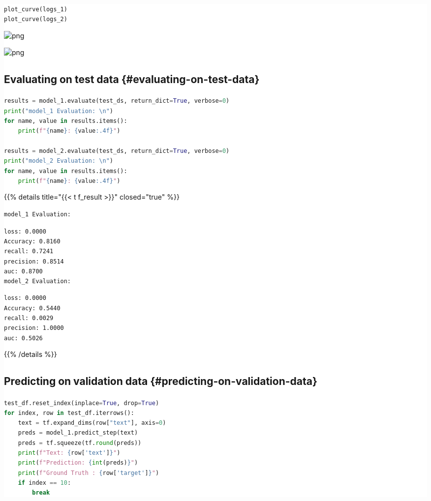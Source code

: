 ```python
plot_curve(logs_1)
plot_curve(logs_2)
```

![png](/images/examples/nlp/tweet-classification-using-tfdf/tweet-classification-using-tfdf_41_0.png)

![png](/images/examples/nlp/tweet-classification-using-tfdf/tweet-classification-using-tfdf_41_1.png)

## Evaluating on test data {#evaluating-on-test-data}

```python
results = model_1.evaluate(test_ds, return_dict=True, verbose=0)
print("model_1 Evaluation: \n")
for name, value in results.items():
    print(f"{name}: {value:.4f}")

results = model_2.evaluate(test_ds, return_dict=True, verbose=0)
print("model_2 Evaluation: \n")
for name, value in results.items():
    print(f"{name}: {value:.4f}")
```

{{% details title="{{< t f_result >}}" closed="true" %}}

```plain
model_1 Evaluation:
```

```plain
loss: 0.0000
Accuracy: 0.8160
recall: 0.7241
precision: 0.8514
auc: 0.8700
model_2 Evaluation:
```

```plain
loss: 0.0000
Accuracy: 0.5440
recall: 0.0029
precision: 1.0000
auc: 0.5026
```

{{% /details %}}

## Predicting on validation data {#predicting-on-validation-data}

```python
test_df.reset_index(inplace=True, drop=True)
for index, row in test_df.iterrows():
    text = tf.expand_dims(row["text"], axis=0)
    preds = model_1.predict_step(text)
    preds = tf.squeeze(tf.round(preds))
    print(f"Text: {row['text']}")
    print(f"Prediction: {int(preds)}")
    print(f"Ground Truth : {row['target']}")
    if index == 10:
        break
```
